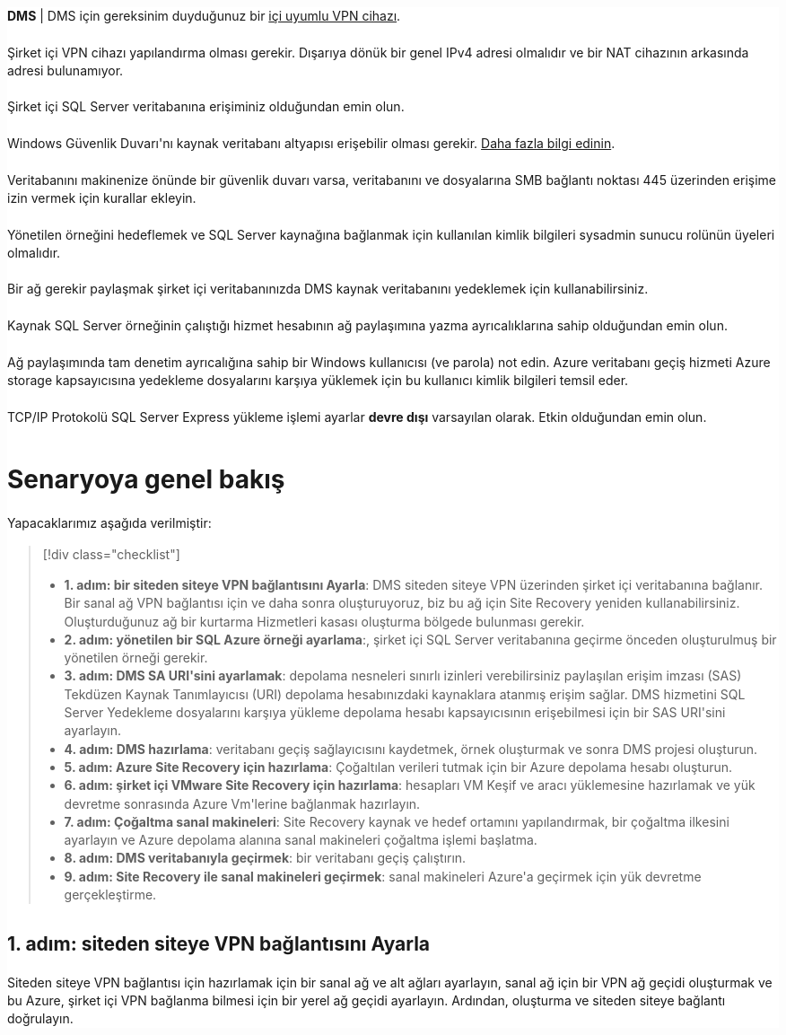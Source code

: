 **DMS** | DMS için gereksinim duyduğunuz bir [içi uyumlu VPN cihazı](https://docs.microsoft.com/azure/vpn-gateway/vpn-gateway-about-vpn-devices).<br/><br/> Şirket içi VPN cihazı yapılandırma olması gerekir. Dışarıya dönük bir genel IPv4 adresi olmalıdır ve bir NAT cihazının arkasında adresi bulunamıyor.<br/><br/> Şirket içi SQL Server veritabanına erişiminiz olduğundan emin olun.<br/><br/> Windows Güvenlik Duvarı'nı kaynak veritabanı altyapısı erişebilir olması gerekir. [Daha fazla bilgi edinin](https://docs.microsoft.com/sql/database-engine/configure-windows/configure-a-windows-firewall-for-database-engine-access).<br/><br/> Veritabanını makinenize önünde bir güvenlik duvarı varsa, veritabanını ve dosyalarına SMB bağlantı noktası 445 üzerinden erişime izin vermek için kurallar ekleyin.<br/><br/> Yönetilen örneğini hedeflemek ve SQL Server kaynağına bağlanmak için kullanılan kimlik bilgileri sysadmin sunucu rolünün üyeleri olmalıdır.<br/><br/> Bir ağ gerekir paylaşmak şirket içi veritabanınızda DMS kaynak veritabanını yedeklemek için kullanabilirsiniz.<br/><br/> Kaynak SQL Server örneğinin çalıştığı hizmet hesabının ağ paylaşımına yazma ayrıcalıklarına sahip olduğundan emin olun.<br/><br/> Ağ paylaşımında tam denetim ayrıcalığına sahip bir Windows kullanıcısı (ve parola) not edin. Azure veritabanı geçiş hizmeti Azure storage kapsayıcısına yedekleme dosyalarını karşıya yüklemek için bu kullanıcı kimlik bilgileri temsil eder.<br/><br/> TCP/IP Protokolü SQL Server Express yükleme işlemi ayarlar **devre dışı** varsayılan olarak. Etkin olduğundan emin olun.


# <a name="scenario-overview"></a>Senaryoya genel bakış

Yapacaklarımız aşağıda verilmiştir:

> [!div class="checklist"]
> * **1. adım: bir siteden siteye VPN bağlantısını Ayarla**: DMS siteden siteye VPN üzerinden şirket içi veritabanına bağlanır. Bir sanal ağ VPN bağlantısı için ve daha sonra oluşturuyoruz, biz bu ağ için Site Recovery yeniden kullanabilirsiniz. Oluşturduğunuz ağ bir kurtarma Hizmetleri kasası oluşturma bölgede bulunması gerekir.
> * **2. adım: yönetilen bir SQL Azure örneği ayarlama**:, şirket içi SQL Server veritabanına geçirme önceden oluşturulmuş bir yönetilen örneği gerekir.
> * **3. adım: DMS SA URI'sini ayarlamak**: depolama nesneleri sınırlı izinleri verebilirsiniz paylaşılan erişim imzası (SAS) Tekdüzen Kaynak Tanımlayıcısı (URI) depolama hesabınızdaki kaynaklara atanmış erişim sağlar. DMS hizmetini SQL Server Yedekleme dosyalarını karşıya yükleme depolama hesabı kapsayıcısının erişebilmesi için bir SAS URI'sini ayarlayın.
> * **4. adım: DMS hazırlama**: veritabanı geçiş sağlayıcısını kaydetmek, örnek oluşturmak ve sonra DMS projesi oluşturun.
> * **5. adım: Azure Site Recovery için hazırlama**: Çoğaltılan verileri tutmak için bir Azure depolama hesabı oluşturun.
> * **6. adım: şirket içi VMware Site Recovery için hazırlama**: hesapları VM Keşif ve aracı yüklemesine hazırlamak ve yük devretme sonrasında Azure Vm'lerine bağlanmak hazırlayın. 
> * **7. adım: Çoğaltma sanal makineleri**: Site Recovery kaynak ve hedef ortamını yapılandırmak, bir çoğaltma ilkesini ayarlayın ve Azure depolama alanına sanal makineleri çoğaltma işlemi başlatma.
> * **8. adım: DMS veritabanıyla geçirmek**: bir veritabanı geçiş çalıştırın.
> * **9. adım: Site Recovery ile sanal makineleri geçirmek**: sanal makineleri Azure'a geçirmek için yük devretme gerçekleştirme.


## <a name="step-1-set-up-site-to-site-vpn-connection"></a>1. adım: siteden siteye VPN bağlantısını Ayarla

Siteden siteye VPN bağlantısı için hazırlamak için bir sanal ağ ve alt ağları ayarlayın, sanal ağ için bir VPN ağ geçidi oluşturmak ve bu Azure, şirket içi VPN bağlanma bilmesi için bir yerel ağ geçidi ayarlayın. Ardından, oluşturma ve siteden siteye bağlantı doğrulayın.
